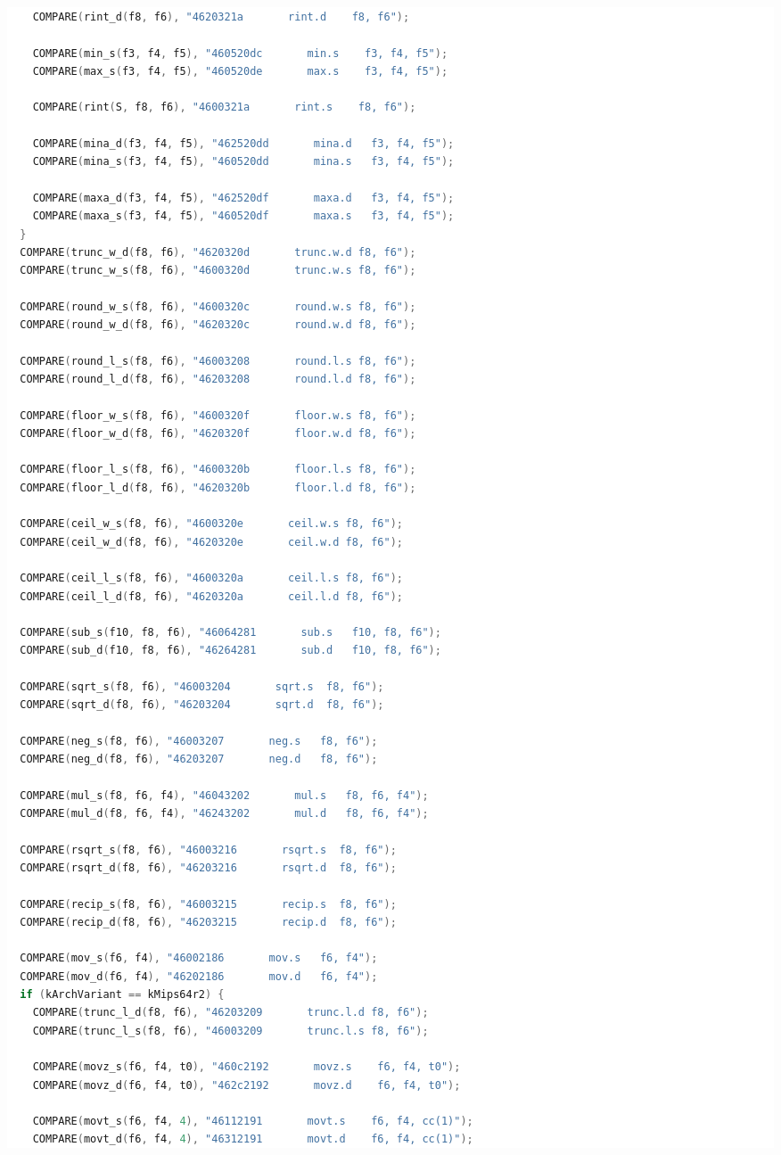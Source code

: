 ```cpp
    COMPARE(rint_d(f8, f6), "4620321a       rint.d    f8, f6");

    COMPARE(min_s(f3, f4, f5), "460520dc       min.s    f3, f4, f5");
    COMPARE(max_s(f3, f4, f5), "460520de       max.s    f3, f4, f5");

    COMPARE(rint(S, f8, f6), "4600321a       rint.s    f8, f6");

    COMPARE(mina_d(f3, f4, f5), "462520dd       mina.d   f3, f4, f5");
    COMPARE(mina_s(f3, f4, f5), "460520dd       mina.s   f3, f4, f5");

    COMPARE(maxa_d(f3, f4, f5), "462520df       maxa.d   f3, f4, f5");
    COMPARE(maxa_s(f3, f4, f5), "460520df       maxa.s   f3, f4, f5");
  }
  COMPARE(trunc_w_d(f8, f6), "4620320d       trunc.w.d f8, f6");
  COMPARE(trunc_w_s(f8, f6), "4600320d       trunc.w.s f8, f6");

  COMPARE(round_w_s(f8, f6), "4600320c       round.w.s f8, f6");
  COMPARE(round_w_d(f8, f6), "4620320c       round.w.d f8, f6");

  COMPARE(round_l_s(f8, f6), "46003208       round.l.s f8, f6");
  COMPARE(round_l_d(f8, f6), "46203208       round.l.d f8, f6");

  COMPARE(floor_w_s(f8, f6), "4600320f       floor.w.s f8, f6");
  COMPARE(floor_w_d(f8, f6), "4620320f       floor.w.d f8, f6");

  COMPARE(floor_l_s(f8, f6), "4600320b       floor.l.s f8, f6");
  COMPARE(floor_l_d(f8, f6), "4620320b       floor.l.d f8, f6");

  COMPARE(ceil_w_s(f8, f6), "4600320e       ceil.w.s f8, f6");
  COMPARE(ceil_w_d(f8, f6), "4620320e       ceil.w.d f8, f6");

  COMPARE(ceil_l_s(f8, f6), "4600320a       ceil.l.s f8, f6");
  COMPARE(ceil_l_d(f8, f6), "4620320a       ceil.l.d f8, f6");

  COMPARE(sub_s(f10, f8, f6), "46064281       sub.s   f10, f8, f6");
  COMPARE(sub_d(f10, f8, f6), "46264281       sub.d   f10, f8, f6");

  COMPARE(sqrt_s(f8, f6), "46003204       sqrt.s  f8, f6");
  COMPARE(sqrt_d(f8, f6), "46203204       sqrt.d  f8, f6");

  COMPARE(neg_s(f8, f6), "46003207       neg.s   f8, f6");
  COMPARE(neg_d(f8, f6), "46203207       neg.d   f8, f6");

  COMPARE(mul_s(f8, f6, f4), "46043202       mul.s   f8, f6, f4");
  COMPARE(mul_d(f8, f6, f4), "46243202       mul.d   f8, f6, f4");

  COMPARE(rsqrt_s(f8, f6), "46003216       rsqrt.s  f8, f6");
  COMPARE(rsqrt_d(f8, f6), "46203216       rsqrt.d  f8, f6");

  COMPARE(recip_s(f8, f6), "46003215       recip.s  f8, f6");
  COMPARE(recip_d(f8, f6), "46203215       recip.d  f8, f6");

  COMPARE(mov_s(f6, f4), "46002186       mov.s   f6, f4");
  COMPARE(mov_d(f6, f4), "46202186       mov.d   f6, f4");
  if (kArchVariant == kMips64r2) {
    COMPARE(trunc_l_d(f8, f6), "46203209       trunc.l.d f8, f6");
    COMPARE(trunc_l_s(f8, f6), "46003209       trunc.l.s f8, f6");

    COMPARE(movz_s(f6, f4, t0), "460c2192       movz.s    f6, f4, t0");
    COMPARE(movz_d(f6, f4, t0), "462c2192       movz.d    f6, f4, t0");

    COMPARE(movt_s(f6, f4, 4), "46112191       movt.s    f6, f4, cc(1)");
    COMPARE(movt_d(f6, f4, 4), "46312191       movt.d    f6, f4, cc(1)");
```